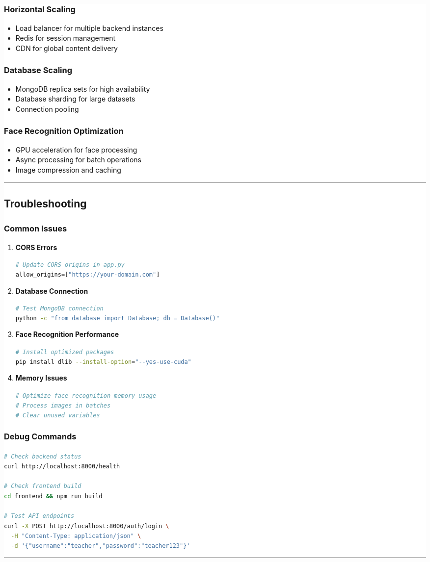 ### Horizontal Scaling
- Load balancer for multiple backend instances
- Redis for session management
- CDN for global content delivery

### Database Scaling
- MongoDB replica sets for high availability
- Database sharding for large datasets
- Connection pooling

### Face Recognition Optimization
- GPU acceleration for face processing
- Async processing for batch operations
- Image compression and caching

---

## Troubleshooting

### Common Issues

1. **CORS Errors**
   ```python
   # Update CORS origins in app.py
   allow_origins=["https://your-domain.com"]
   ```

2. **Database Connection**
   ```bash
   # Test MongoDB connection
   python -c "from database import Database; db = Database()"
   ```

3. **Face Recognition Performance**
   ```bash
   # Install optimized packages
   pip install dlib --install-option="--yes-use-cuda"
   ```

4. **Memory Issues**
   ```python
   # Optimize face recognition memory usage
   # Process images in batches
   # Clear unused variables
   ```

### Debug Commands
```bash
# Check backend status
curl http://localhost:8000/health

# Check frontend build
cd frontend && npm run build

# Test API endpoints
curl -X POST http://localhost:8000/auth/login \
  -H "Content-Type: application/json" \
  -d '{"username":"teacher","password":"teacher123"}'
```

---